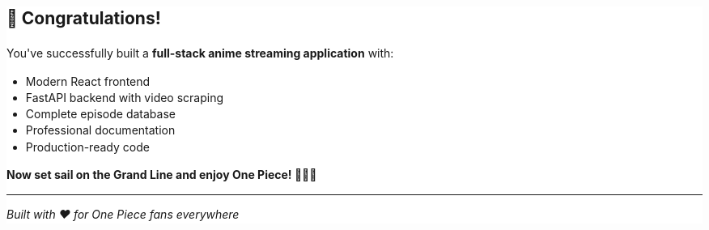 ## 🎊 Congratulations!

You've successfully built a **full-stack anime streaming application** with:
- Modern React frontend
- FastAPI backend with video scraping
- Complete episode database
- Professional documentation
- Production-ready code

**Now set sail on the Grand Line and enjoy One Piece! 🏴‍☠️⚓**

---

*Built with ❤️ for One Piece fans everywhere*

